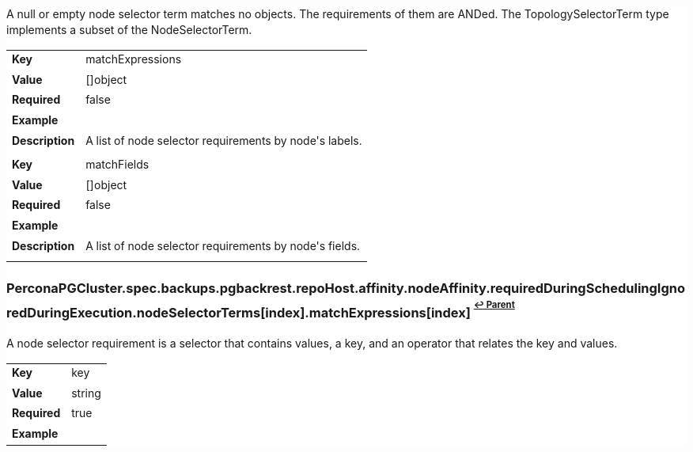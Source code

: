 

A null or empty node selector term matches no objects. The requirements of them are ANDed. The TopologySelectorTerm type implements a subset of the NodeSelectorTerm.

|                 | |
|-----------------|-|
| **Key**         | matchExpressions |
| **Value**       | []object |
| **Required**    | false |
| **Example**     | |
| **Description** | A list of node selector requirements by node's labels. |
| | |
| **Key**         | matchFields |
| **Value**       | []object |
| **Required**    | false |
| **Example**     | |
| **Description** | A list of node selector requirements by node's fields. |
| | |



<h3 id="perconapgclusterspecbackupspgbackrestrepohostaffinitynodeaffinityrequiredduringschedulingignoredduringexecutionnodeselectortermsindexmatchexpressionsindex">
  PerconaPGCluster.spec.backups.pgbackrest.repoHost.affinity.nodeAffinity.requiredDuringSchedulingIgnoredDuringExecution.nodeSelectorTerms[index].matchExpressions[index]
  <sup><sup><a href="#perconapgclusterspecbackupspgbackrestrepohostaffinitynodeaffinityrequiredduringschedulingignoredduringexecutionnodeselectortermsindex">↩ Parent</a></sup></sup>
</h3>



A node selector requirement is a selector that contains values, a key, and an operator that relates the key and values.

|                 | |
|-----------------|-|
| **Key**         | key |
| **Value**       | string |
| **Required**    | true |
| **Example**     | |
